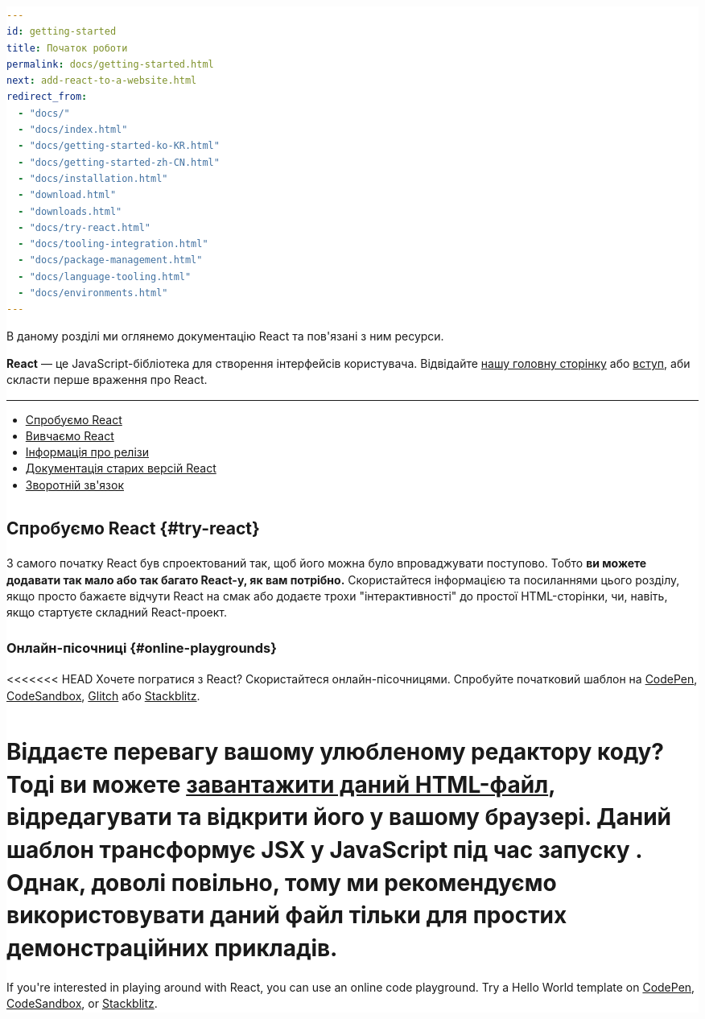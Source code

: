 ```yaml
---
id: getting-started
title: Початок роботи
permalink: docs/getting-started.html
next: add-react-to-a-website.html
redirect_from:
  - "docs/"
  - "docs/index.html"
  - "docs/getting-started-ko-KR.html"
  - "docs/getting-started-zh-CN.html"
  - "docs/installation.html"
  - "download.html"
  - "downloads.html"
  - "docs/try-react.html"
  - "docs/tooling-integration.html"
  - "docs/package-management.html"
  - "docs/language-tooling.html"
  - "docs/environments.html"
---
```


В даному розділі ми оглянемо документацію React та пов'язані з ним ресурси.

**React** — це JavaScript-бібліотека для створення інтерфейсів користувача. Відвідайте [нашу головну сторінку](/) або [вступ](/tutorial/tutorial.html), аби скласти перше враження про React.

---

- [Спробуємо React](#try-react)
- [Вивчаємо React](#learn-react)
- [Інформація про релізи](#staying-informed)
- [Документація старих версій React](#versioned-documentation)
- [Зворотній зв'язок](#something-missing)

## Спробуємо React {#try-react}

З самого початку React був спроектований так, щоб його можна було впроваджувати поступово. Тобто **ви можете додавати так мало або так багато React-у, як вам потрібно.** Скористайтеся інформацією та посиланнями цього розділу, якщо просто бажаєте відчути React на смак або додаєте трохи "інтерактивності" до простої HTML-сторінки, чи, навіть, якщо стартуєте складний React-проект.

### Онлайн-пісочниці {#online-playgrounds}

<<<<<<< HEAD
Хочете погратися з React? Скористайтеся онлайн-пісочницями. Спробуйте початковий шаблон на [CodePen](codepen://hello-world), [CodeSandbox](https://codesandbox.io/s/new), [Glitch](https://glitch.com/edit/#!/remix/starter-react-template) або [Stackblitz](https://stackblitz.com/fork/react).

Віддаєте перевагу вашому улюбленому редактору коду? Тоді ви можете [завантажити даний HTML-файл](https://raw.githubusercontent.com/reactjs/reactjs.org/master/static/html/single-file-example.html), відредагувати та відкрити його у вашому браузері. Даний шаблон трансформує JSX у JavaScript під час запуску . Однак, доволі повільно, тому ми рекомендуємо використовувати даний файл тільки для простих демонстраційних прикладів.
=======
If you're interested in playing around with React, you can use an online code playground. Try a Hello World template on [CodePen](codepen://hello-world), [CodeSandbox](https://codesandbox.io/s/new), or [Stackblitz](https://stackblitz.com/fork/react).
